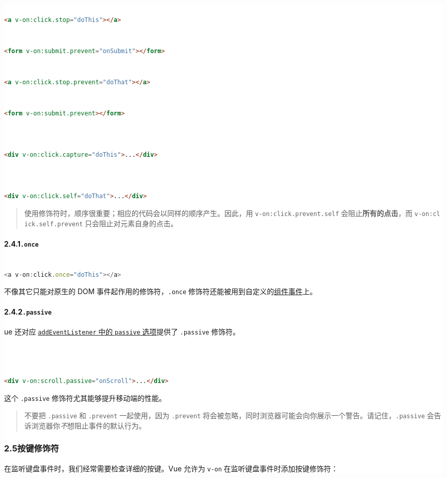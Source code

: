 ```html

<a v-on:click.stop="doThis"></a>


<form v-on:submit.prevent="onSubmit"></form>


<a v-on:click.stop.prevent="doThat"></a>


<form v-on:submit.prevent></form>



<div v-on:click.capture="doThis">...</div>



<div v-on:click.self="doThat">...</div>
```

> 使用修饰符时，顺序很重要；相应的代码会以同样的顺序产生。因此，用 `v-on:click.prevent.self` 会阻止**所有的点击**，而 `v-on:click.self.prevent` 只会阻止对元素自身的点击。

#### 2.4.1`.once`

```js

<a v-on:click.once="doThis"></a>
```

不像其它只能对原生的 DOM 事件起作用的修饰符，`.once` 修饰符还能被用到自定义的[组件事件](https://cn.vuejs.org/v2/guide/components-custom-events.html)上。

#### 2.4.2`.passive`

ue 还对应 [`addEventListener` 中的 `passive` 选项](https://developer.mozilla.org/en-US/docs/Web/API/EventTarget/addEventListener#Parameters)提供了 `.passive` 修饰符。

```html



<div v-on:scroll.passive="onScroll">...</div>
```

这个 `.passive` 修饰符尤其能够提升移动端的性能。

> 不要把 `.passive` 和 `.prevent` 一起使用，因为 `.prevent` 将会被忽略，同时浏览器可能会向你展示一个警告。请记住，`.passive` 会告诉浏览器你*不*想阻止事件的默认行为。

### 2.5按键修饰符

在监听键盘事件时，我们经常需要检查详细的按键。Vue 允许为 `v-on` 在监听键盘事件时添加按键修饰符：
